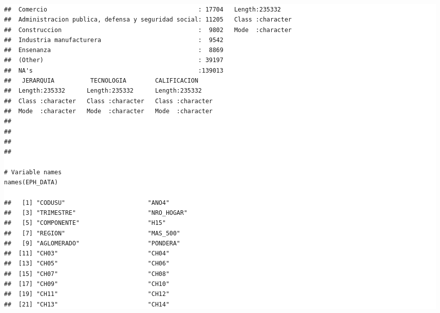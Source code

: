     ##  Comercio                                          : 17704   Length:235332     
    ##  Administracion publica, defensa y seguridad social: 11205   Class :character  
    ##  Construccion                                      :  9802   Mode  :character  
    ##  Industria manufacturera                           :  9542                     
    ##  Ensenanza                                         :  8869                     
    ##  (Other)                                           : 39197                     
    ##  NA's                                              :139013                     
    ##   JERARQUIA          TECNOLOGIA        CALIFICACION      
    ##  Length:235332      Length:235332      Length:235332     
    ##  Class :character   Class :character   Class :character  
    ##  Mode  :character   Mode  :character   Mode  :character  
    ##                                                          
    ##                                                          
    ##                                                          
    ## 

    # Variable names
    names(EPH_DATA)

    ##   [1] "CODUSU"                       "ANO4"                        
    ##   [3] "TRIMESTRE"                    "NRO_HOGAR"                   
    ##   [5] "COMPONENTE"                   "H15"                         
    ##   [7] "REGION"                       "MAS_500"                     
    ##   [9] "AGLOMERADO"                   "PONDERA"                     
    ##  [11] "CH03"                         "CH04"                        
    ##  [13] "CH05"                         "CH06"                        
    ##  [15] "CH07"                         "CH08"                        
    ##  [17] "CH09"                         "CH10"                        
    ##  [19] "CH11"                         "CH12"                        
    ##  [21] "CH13"                         "CH14"                        